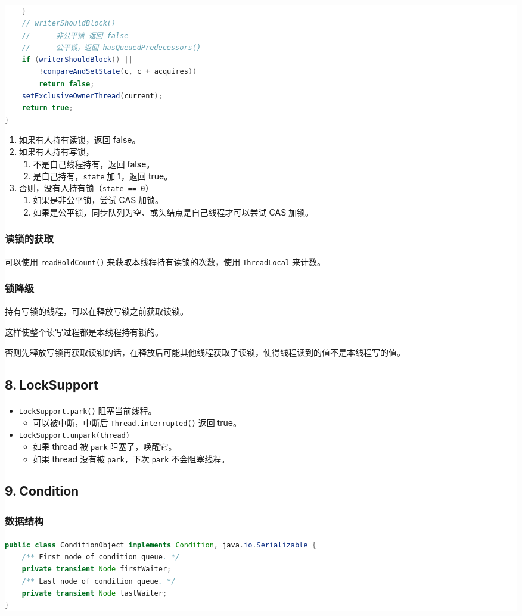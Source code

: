 ```java
    }
  	// writerShouldBlock() 
  	//		非公平锁 返回 false
    //		公平锁，返回 hasQueuedPredecessors()
    if (writerShouldBlock() ||
        !compareAndSetState(c, c + acquires))
        return false;
    setExclusiveOwnerThread(current);
    return true;
}
```

1. 如果有人持有读锁，返回 false。
2. 如果有人持有写锁，
   1. 不是自己线程持有，返回 false。
   2. 是自己持有，`state` 加 1，返回 true。
3. 否则，没有人持有锁（`state == 0`）
   1. 如果是非公平锁，尝试 CAS 加锁。
   2.  如果是公平锁，同步队列为空、或头结点是自己线程才可以尝试 CAS 加锁。

### 读锁的获取

可以使用 `readHoldCount()` 来获取本线程持有读锁的次数，使用 `ThreadLocal` 来计数。

### 锁降级

持有写锁的线程，可以在释放写锁之前获取读锁。

这样使整个读写过程都是本线程持有锁的。

否则先释放写锁再获取读锁的话，在释放后可能其他线程获取了读锁，使得线程读到的值不是本线程写的值。

## 8. LockSupport

- `LockSupport.park()` 阻塞当前线程。
  - 可以被中断，中断后 `Thread.interrupted()` 返回 true。
- `LockSupport.unpark(thread)` 
  - 如果 thread 被 `park` 阻塞了，唤醒它。
  - 如果 thread 没有被 `park`，下次 `park` 不会阻塞线程。

## 9. Condition

### 数据结构

```java
public class ConditionObject implements Condition, java.io.Serializable {
    /** First node of condition queue. */
    private transient Node firstWaiter;
    /** Last node of condition queue. */
    private transient Node lastWaiter;
}
```
